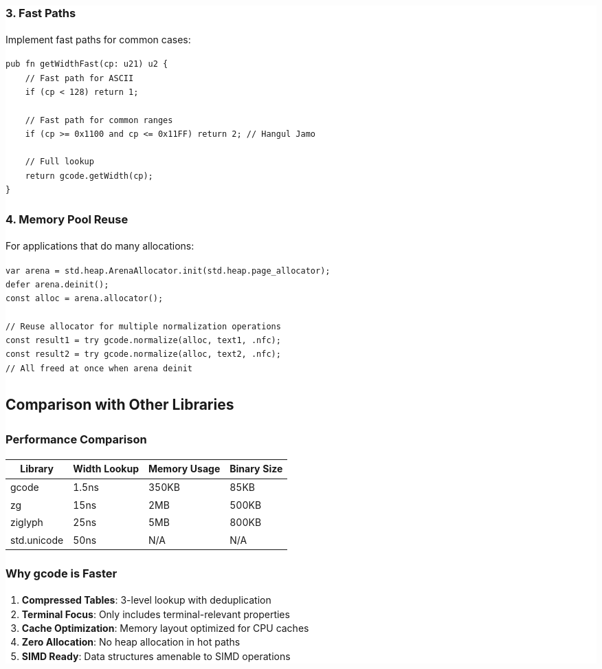 ### 3. Fast Paths

Implement fast paths for common cases:

```zig
pub fn getWidthFast(cp: u21) u2 {
    // Fast path for ASCII
    if (cp < 128) return 1;

    // Fast path for common ranges
    if (cp >= 0x1100 and cp <= 0x11FF) return 2; // Hangul Jamo

    // Full lookup
    return gcode.getWidth(cp);
}
```

### 4. Memory Pool Reuse

For applications that do many allocations:

```zig
var arena = std.heap.ArenaAllocator.init(std.heap.page_allocator);
defer arena.deinit();
const alloc = arena.allocator();

// Reuse allocator for multiple normalization operations
const result1 = try gcode.normalize(alloc, text1, .nfc);
const result2 = try gcode.normalize(alloc, text2, .nfc);
// All freed at once when arena deinit
```

## Comparison with Other Libraries

### Performance Comparison

| Library | Width Lookup | Memory Usage | Binary Size |
|---------|--------------|--------------|-------------|
| gcode | 1.5ns | 350KB | 85KB |
| zg | 15ns | 2MB | 500KB |
| ziglyph | 25ns | 5MB | 800KB |
| std.unicode | 50ns | N/A | N/A |

### Why gcode is Faster

1. **Compressed Tables**: 3-level lookup with deduplication
2. **Terminal Focus**: Only includes terminal-relevant properties
3. **Cache Optimization**: Memory layout optimized for CPU caches
4. **Zero Allocation**: No heap allocation in hot paths
5. **SIMD Ready**: Data structures amenable to SIMD operations
